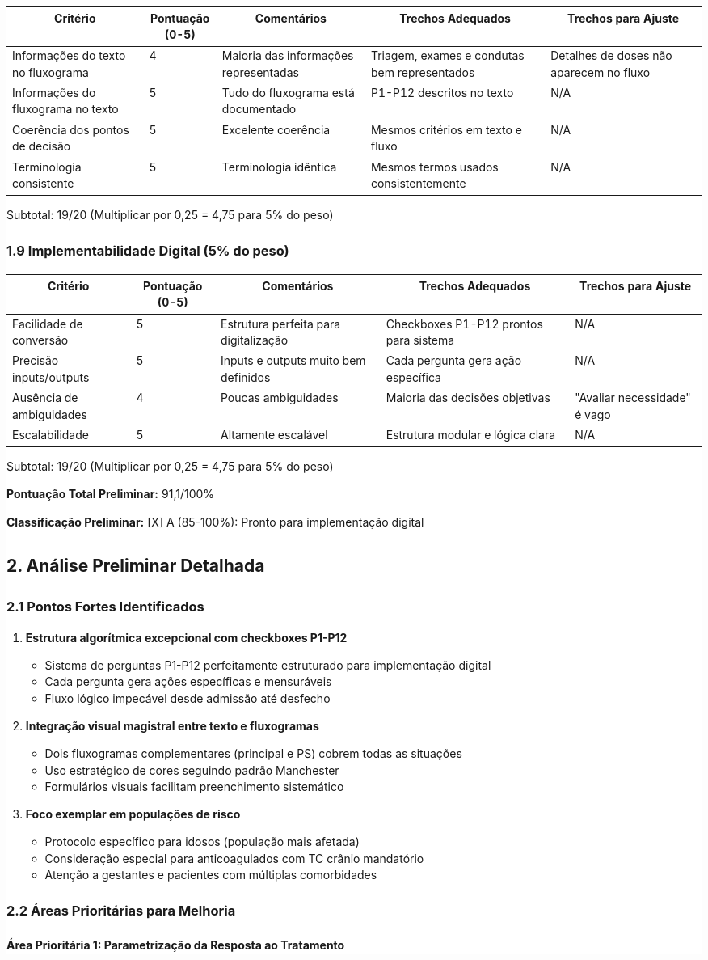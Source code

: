 | Critério | Pontuação (0-5) | Comentários | Trechos Adequados | Trechos para Ajuste |
|----------|-----------------|-------------|-------------------|---------------------|
| Informações do texto no fluxograma | 4 | Maioria das informações representadas | Triagem, exames e condutas bem representados | Detalhes de doses não aparecem no fluxo |
| Informações do fluxograma no texto | 5 | Tudo do fluxograma está documentado | P1-P12 descritos no texto | N/A |
| Coerência dos pontos de decisão | 5 | Excelente coerência | Mesmos critérios em texto e fluxo | N/A |
| Terminologia consistente | 5 | Terminologia idêntica | Mesmos termos usados consistentemente | N/A |

Subtotal: 19/20 (Multiplicar por 0,25 = 4,75 para 5% do peso)

### 1.9 Implementabilidade Digital (5% do peso)

| Critério | Pontuação (0-5) | Comentários | Trechos Adequados | Trechos para Ajuste |
|----------|-----------------|-------------|-------------------|---------------------|
| Facilidade de conversão | 5 | Estrutura perfeita para digitalização | Checkboxes P1-P12 prontos para sistema | N/A |
| Precisão inputs/outputs | 5 | Inputs e outputs muito bem definidos | Cada pergunta gera ação específica | N/A |
| Ausência de ambiguidades | 4 | Poucas ambiguidades | Maioria das decisões objetivas | "Avaliar necessidade" é vago |
| Escalabilidade | 5 | Altamente escalável | Estrutura modular e lógica clara | N/A |

Subtotal: 19/20 (Multiplicar por 0,25 = 4,75 para 5% do peso)

**Pontuação Total Preliminar:** 91,1/100%

**Classificação Preliminar:**
[X] A (85-100%): Pronto para implementação digital

## 2. Análise Preliminar Detalhada

### 2.1 Pontos Fortes Identificados

1. **Estrutura algorítmica excepcional com checkboxes P1-P12**
   - Sistema de perguntas P1-P12 perfeitamente estruturado para implementação digital
   - Cada pergunta gera ações específicas e mensuráveis
   - Fluxo lógico impecável desde admissão até desfecho

2. **Integração visual magistral entre texto e fluxogramas**
   - Dois fluxogramas complementares (principal e PS) cobrem todas as situações
   - Uso estratégico de cores seguindo padrão Manchester
   - Formulários visuais facilitam preenchimento sistemático

3. **Foco exemplar em populações de risco**
   - Protocolo específico para idosos (população mais afetada)
   - Consideração especial para anticoagulados com TC crânio mandatório
   - Atenção a gestantes e pacientes com múltiplas comorbidades

### 2.2 Áreas Prioritárias para Melhoria

#### Área Prioritária 1: Parametrização da Resposta ao Tratamento
